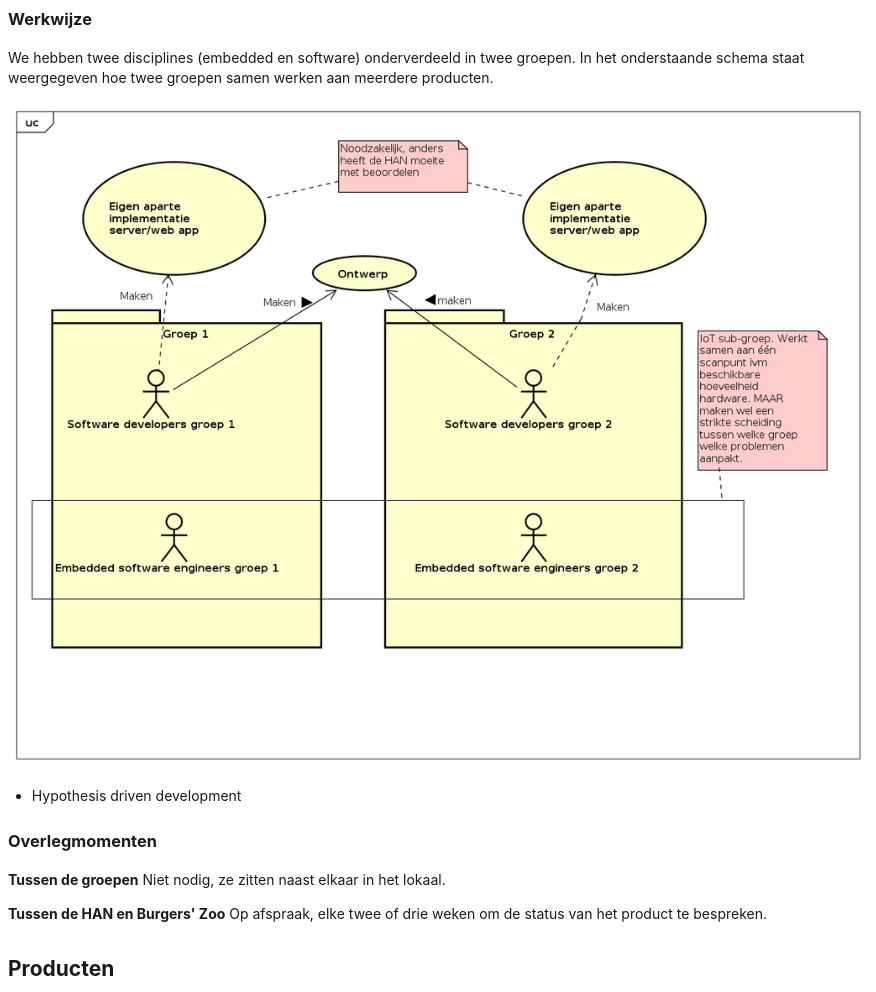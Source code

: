 ### Werkwijze
We hebben twee disciplines (embedded en software) onderverdeeld in twee groepen. In het onderstaande schema staat weergegeven hoe twee groepen samen werken aan meerdere producten.

![burgers zoo werkwijze](images/Werkwijze%20BurgersZoo%20IoT.png)

- Hypothesis driven development

### Overlegmomenten

**Tussen de groepen**
Niet nodig, ze zitten naast elkaar in het lokaal.

**Tussen de HAN en Burgers' Zoo**
Op afspraak, elke twee of drie weken om de status van het product te bespreken.

## Producten
